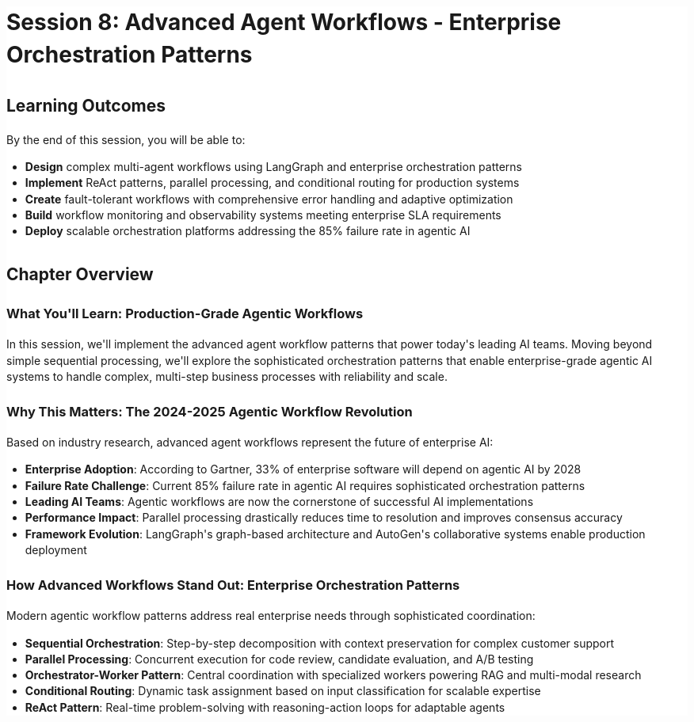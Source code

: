 # Session 8: Advanced Agent Workflows - Enterprise Orchestration Patterns

## Learning Outcomes

By the end of this session, you will be able to:
- **Design** complex multi-agent workflows using LangGraph and enterprise orchestration patterns
- **Implement** ReAct patterns, parallel processing, and conditional routing for production systems
- **Create** fault-tolerant workflows with comprehensive error handling and adaptive optimization
- **Build** workflow monitoring and observability systems meeting enterprise SLA requirements
- **Deploy** scalable orchestration platforms addressing the 85% failure rate in agentic AI

## Chapter Overview

### What You'll Learn: Production-Grade Agentic Workflows

In this session, we'll implement the advanced agent workflow patterns that power today's leading AI teams. Moving beyond simple sequential processing, we'll explore the sophisticated orchestration patterns that enable enterprise-grade agentic AI systems to handle complex, multi-step business processes with reliability and scale.

### Why This Matters: The 2024-2025 Agentic Workflow Revolution

Based on industry research, advanced agent workflows represent the future of enterprise AI:

- **Enterprise Adoption**: According to Gartner, 33% of enterprise software will depend on agentic AI by 2028
- **Failure Rate Challenge**: Current 85% failure rate in agentic AI requires sophisticated orchestration patterns
- **Leading AI Teams**: Agentic workflows are now the cornerstone of successful AI implementations
- **Performance Impact**: Parallel processing drastically reduces time to resolution and improves consensus accuracy
- **Framework Evolution**: LangGraph's graph-based architecture and AutoGen's collaborative systems enable production deployment

### How Advanced Workflows Stand Out: Enterprise Orchestration Patterns

Modern agentic workflow patterns address real enterprise needs through sophisticated coordination:
- **Sequential Orchestration**: Step-by-step decomposition with context preservation for complex customer support
- **Parallel Processing**: Concurrent execution for code review, candidate evaluation, and A/B testing
- **Orchestrator-Worker Pattern**: Central coordination with specialized workers powering RAG and multi-modal research
- **Conditional Routing**: Dynamic task assignment based on input classification for scalable expertise
- **ReAct Pattern**: Real-time problem-solving with reasoning-action loops for adaptable agents
